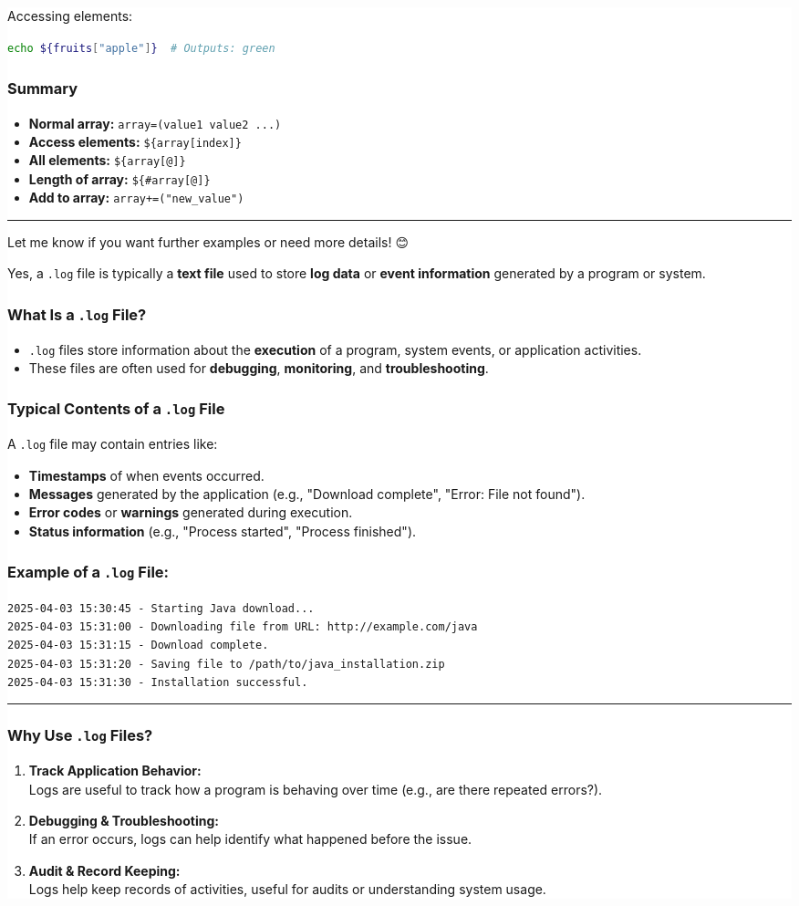 Accessing elements:
```sh
echo ${fruits["apple"]}  # Outputs: green
```

### **Summary**
- **Normal array:** `array=(value1 value2 ...)`
- **Access elements:** `${array[index]}`
- **All elements:** `${array[@]}`
- **Length of array:** `${#array[@]}`
- **Add to array:** `array+=("new_value")`

---

Let me know if you want further examples or need more details! 😊

Yes, a `.log` file is typically a **text file** used to store **log data** or **event information** generated by a program or system.

### **What Is a `.log` File?**
- `.log` files store information about the **execution** of a program, system events, or application activities.
- These files are often used for **debugging**, **monitoring**, and **troubleshooting**.

### **Typical Contents of a `.log` File**
A `.log` file may contain entries like:
- **Timestamps** of when events occurred.
- **Messages** generated by the application (e.g., "Download complete", "Error: File not found").
- **Error codes** or **warnings** generated during execution.
- **Status information** (e.g., "Process started", "Process finished").

### **Example of a `.log` File:**
```text
2025-04-03 15:30:45 - Starting Java download...
2025-04-03 15:31:00 - Downloading file from URL: http://example.com/java
2025-04-03 15:31:15 - Download complete.
2025-04-03 15:31:20 - Saving file to /path/to/java_installation.zip
2025-04-03 15:31:30 - Installation successful.
```

---

### **Why Use `.log` Files?**
1. **Track Application Behavior:**  
   Logs are useful to track how a program is behaving over time (e.g., are there repeated errors?).

2. **Debugging & Troubleshooting:**  
   If an error occurs, logs can help identify what happened before the issue.

3. **Audit & Record Keeping:**  
   Logs help keep records of activities, useful for audits or understanding system usage.


